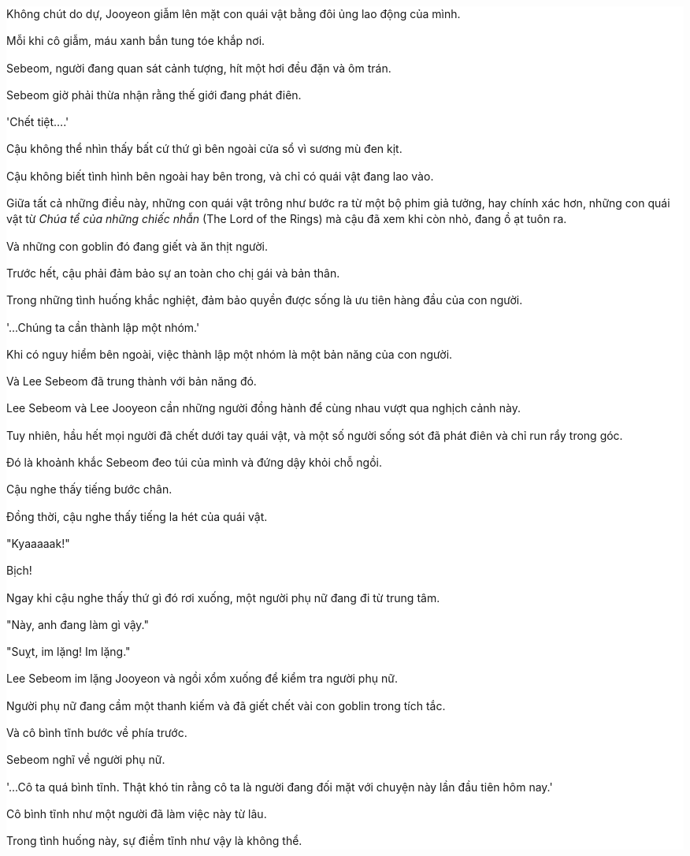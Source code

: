 Không chút do dự, Jooyeon giẫm lên mặt con quái vật bằng đôi ủng lao động của mình.

Mỗi khi cô giẫm, máu xanh bắn tung tóe khắp nơi.

Sebeom, người đang quan sát cảnh tượng, hít một hơi đều đặn và ôm trán.

Sebeom giờ phải thừa nhận rằng thế giới đang phát điên.

'Chết tiệt….'

Cậu không thể nhìn thấy bất cứ thứ gì bên ngoài cửa sổ vì sương mù đen kịt.

Cậu không biết tình hình bên ngoài hay bên trong, và chỉ có quái vật đang lao vào.

Giữa tất cả những điều này, những con quái vật trông như bước ra từ một bộ phim giả tưởng, hay chính xác hơn, những con quái vật từ *Chúa tể của những chiếc nhẫn* (The Lord of the Rings) mà cậu đã xem khi còn nhỏ, đang ồ ạt tuôn ra.

Và những con goblin đó đang giết và ăn thịt người.

Trước hết, cậu phải đảm bảo sự an toàn cho chị gái và bản thân.

Trong những tình huống khắc nghiệt, đảm bảo quyền được sống là ưu tiên hàng đầu của con người.

'...Chúng ta cần thành lập một nhóm.'

Khi có nguy hiểm bên ngoài, việc thành lập một nhóm là một bản năng của con người.

Và Lee Sebeom đã trung thành với bản năng đó.

Lee Sebeom và Lee Jooyeon cần những người đồng hành để cùng nhau vượt qua nghịch cảnh này.

Tuy nhiên, hầu hết mọi người đã chết dưới tay quái vật, và một số người sống sót đã phát điên và chỉ run rẩy trong góc.

Đó là khoảnh khắc Sebeom đeo túi của mình và đứng dậy khỏi chỗ ngồi.

Cậu nghe thấy tiếng bước chân.

Đồng thời, cậu nghe thấy tiếng la hét của quái vật.

"Kyaaaaak!"

Bịch!

Ngay khi cậu nghe thấy thứ gì đó rơi xuống, một người phụ nữ đang đi từ trung tâm.

"Này, anh đang làm gì vậy."

"Suỵt, im lặng! Im lặng."

Lee Sebeom im lặng Jooyeon và ngồi xổm xuống để kiểm tra người phụ nữ.

Người phụ nữ đang cầm một thanh kiếm và đã giết chết vài con goblin trong tích tắc.

Và cô bình tĩnh bước về phía trước.

Sebeom nghĩ về người phụ nữ.

'...Cô ta quá bình tĩnh. Thật khó tin rằng cô ta là người đang đối mặt với chuyện này lần đầu tiên hôm nay.'

Cô bình tĩnh như một người đã làm việc này từ lâu.

Trong tình huống này, sự điềm tĩnh như vậy là không thể.
